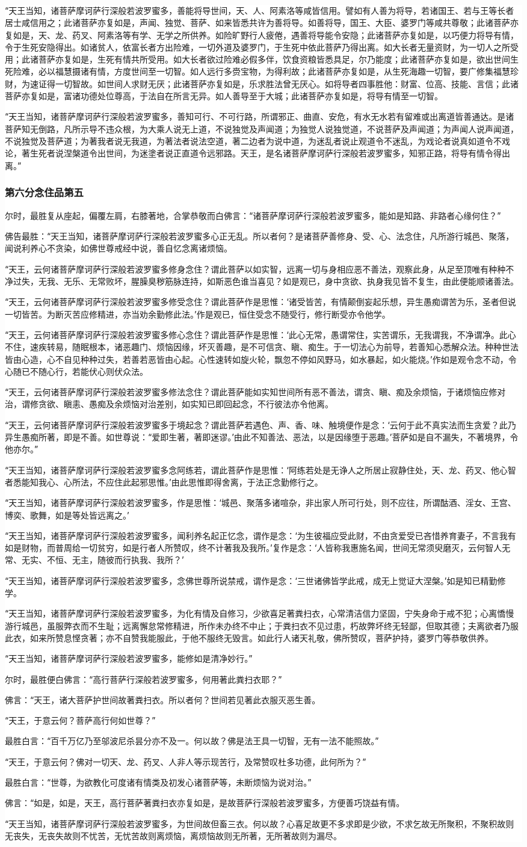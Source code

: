 “天王当知，诸菩萨摩诃萨行深般若波罗蜜多，善能将导世间，天、人、阿素洛等咸皆信用。譬如有人善为将导，若诸国王、若与王等长者居士咸信用之；此诸菩萨亦复如是，声闻、独觉、菩萨、如来皆悉共许为善将导。如善将导，国王、大臣、婆罗门等咸共尊敬；此诸菩萨亦复如是，天、龙、药叉、阿素洛等有学、无学之所供养。如险旷野行人疲倦，遇善将导能令安隐；此诸菩萨亦复如是，以巧便力将导有情，令于生死安隐得出。如诸贫人，依富长者方出险难，一切外道及婆罗门，于生死中依此菩萨乃得出离。如大长者无量资财，为一切人之所受用；此诸菩萨亦复如是，生死有情共所受用。如大长者欲过险难必假多伴，饮食资粮皆悉具足，尔乃能度；此诸菩萨亦复如是，欲出世间生死险难，必以福慧摄诸有情，方度世间至一切智。如人远行多赍宝物，为得利故；此诸菩萨亦复如是，从生死海趣一切智，要广修集福慧珍财，为速证得一切智故。如世间人求财无厌；此诸菩萨亦复如是，乐求胜法曾无厌心。如将导者四事胜他：财富、位高、技能、言信；此诸菩萨亦复如是，富诸功德处位尊高，于法自在所言无异。如人善导至于大城；此诸菩萨亦复如是，将导有情至一切智。

“天王当知，诸菩萨摩诃萨行深般若波罗蜜多，善知可行、不可行路，所谓邪正、曲直、安危，有水无水若有留难或出离道皆善通达。是诸菩萨知无倒路，凡所示导不违众根，为大乘人说无上道，不说独觉及声闻道；为独觉人说独觉道，不说菩萨及声闻道；为声闻人说声闻道，不说独觉及菩萨道；为著我者说无我道，为著法者说法空道，著二边者为说中道，为迷乱者说止观道令不迷乱，为戏论者说真如道令不戏论，著生死者说涅槃道令出世间，为迷塗者说正直道令远邪路。天王，是名诸菩萨摩诃萨行深般若波罗蜜多，知邪正路，将导有情令得出离。”

### 第六分念住品第五

尔时，最胜复从座起，偏覆左肩，右膝著地，合掌恭敬而白佛言：“诸菩萨摩诃萨行深般若波罗蜜多，能如是知路、非路者心缘何住？”

佛告最胜：“天王当知，诸菩萨摩诃萨行深般若波罗蜜多心正无乱。所以者何？是诸菩萨善修身、受、心、法念住，凡所游行城邑、聚落，闻说利养心不贪染，如佛世尊戒经中说，善自忆念离诸烦恼。

“天王，云何诸菩萨摩诃萨行深般若波罗蜜多修身念住？谓此菩萨以如实智，远离一切与身相应恶不善法，观察此身，从足至顶唯有种种不净过失，无我、无乐、无常败坏，腥臊臭秽筋脉连持，如斯恶色谁当喜见？如是观已，身中贪欲、执身我见皆不复生，由此便能顺诸善法。

“天王，云何诸菩萨摩诃萨行深般若波罗蜜多修受念住？谓此菩萨作是思惟：‘诸受皆苦，有情颠倒妄起乐想，异生愚痴谓苦为乐，圣者但说一切皆苦。为断灭苦应修精进，亦当劝余勤修此法。’作是观已，恒住受念不随受行，修行断受亦令他学。

“天王，云何诸菩萨摩诃萨行深般若波罗蜜多修心念住？谓此菩萨作是思惟：‘此心无常，愚谓常住，实苦谓乐，无我谓我，不净谓净。此心不住，速疾转易，随眠根本，诸恶趣门、烦恼因缘，坏灭善趣，是不可信贪、瞋、痴生。于一切法心为前导，若善知心悉解众法。种种世法皆由心造，心不自见种种过失，若善若恶皆由心起。心性速转如旋火轮，飘忽不停如风野马，如水暴起，如火能烧。’作如是观令念不动，令心随已不随心行，若能伏心则伏众法。

“天王，云何诸菩萨摩诃萨行深般若波罗蜜多修法念住？谓此菩萨能如实知世间所有恶不善法，谓贪、瞋、痴及余烦恼，于诸烦恼应修对治，谓修贪欲、瞋恚、愚痴及余烦恼对治差别，如实知已即回起念，不行彼法亦令他离。

“天王，云何诸菩萨摩诃萨行深般若波罗蜜多于境起念？谓此菩萨若遇色、声、香、味、触境便作是念：‘云何于此不真实法而生贪爱？此乃异生愚痴所著，即是不善。如世尊说：“爱即生著，著即迷谬。’由此不知善法、恶法，以是因缘堕于恶趣。’菩萨如是自不漏失，不著境界，令他亦尔。”

“天王当知，诸菩萨摩诃萨行深般若波罗蜜多念阿练若，谓此菩萨作是思惟：‘阿练若处是无诤人之所居止寂静住处，天、龙、药叉、他心智者悉能知我心、心所法，不应住此起邪思惟。’由此思惟即得舍离，于法正念勤修行之。

“天王当知，诸菩萨摩诃萨行深般若波罗蜜多，作是思惟：‘城邑、聚落多诸喧杂，非出家人所可行处，则不应往，所谓酤酒、淫女、王宫、博奕、歌舞，如是等处皆远离之。’

“天王当知，诸菩萨摩诃萨行深般若波罗蜜多，闻利养名起正忆念，谓作是念：‘为生彼福应受此财，不由贪爱受已吝惜养育妻子，不言我有如是财物，而普周给一切贫穷，如是行者人所赞叹，终不计著我及我所。’复作是念：‘人皆称我惠施名闻，世间无常须臾磨灭，云何智人无常、无实、不恒、无主，随彼而行执我、我所？’

“天王当知，诸菩萨摩诃萨行深般若波罗蜜多，念佛世尊所说禁戒，谓作是念：‘三世诸佛皆学此戒，成无上觉证大涅槃。’如是知已精勤修学。

“天王当知，诸菩萨摩诃萨行深般若波罗蜜多，为化有情及自修习，少欲喜足著粪扫衣，心常清洁信力坚固，宁失身命于戒不犯；心离憍慢游行城邑，虽服弊衣而不生耻；远离懈怠常修精进，所作未办终不中止；于粪扫衣不见过患，朽故弊坏终无轻鄙，但取其德；夫离欲者乃服此衣，如来所赞息悭贪著；亦不自赞我能服此，于他不服终无毁言。如此行人诸天礼敬，佛所赞叹，菩萨护持，婆罗门等恭敬供养。

“天王当知，诸菩萨摩诃萨行深般若波罗蜜多，能修如是清净妙行。”

尔时，最胜便白佛言：“高行菩萨行深般若波罗蜜多，何用著此粪扫衣耶？”

佛言：“天王，诸大菩萨护世间故著粪扫衣。所以者何？世间若见著此衣服灭恶生善。

“天王，于意云何？菩萨高行何如世尊？”

最胜白言：“百千万亿乃至邬波尼杀昙分亦不及一。何以故？佛是法王具一切智，无有一法不能照故。”

“天王，于意云何？佛对一切天、龙、药叉、人非人等示现苦行，及常赞叹杜多功德，此何所为？”

最胜白言：“世尊，为欲教化可度诸有情类及初发心诸菩萨等，未断烦恼为说对治。”

佛言：“如是，如是，天王，高行菩萨著粪扫衣亦复如是，是故菩萨行深般若波罗蜜多，方便善巧饶益有情。

“天王当知，诸菩萨摩诃萨行深般若波罗蜜多，为世间故但畜三衣。何以故？心喜足故更不多求即是少欲，不求乞故无所聚积，不聚积故则无丧失，无丧失故则不忧苦，无忧苦故则离烦恼，离烦恼故则无所著，无所著故则为漏尽。
